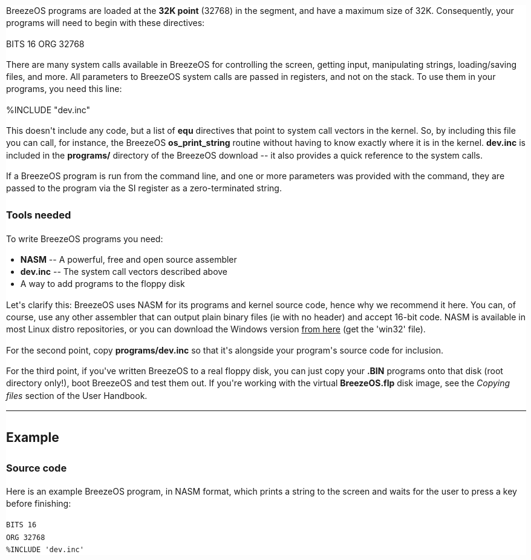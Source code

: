 BreezeOS programs are loaded at the **32K point** (32768) in the segment, and have a maximum size of 32K. Consequently, your programs will need to begin with these directives:

BITS 16
ORG 32768

There are many system calls available in BreezeOS for controlling the screen, getting input, manipulating strings, loading/saving files, and more. All parameters to BreezeOS system calls are passed in registers, and not on the stack. To use them in your programs, you need this line:

%INCLUDE "dev.inc"

This doesn't include any code, but a list of **equ** directives that point to system call vectors in the kernel. So, by including this file you can call, for instance, the BreezeOS **os\_print\_string** routine without having to know exactly where it is in the kernel. **dev.inc** is included in the **programs/** directory of the BreezeOS download -- it also provides a quick reference to the system calls.

If a BreezeOS program is run from the command line, and one or more parameters was provided with the command, they are passed to the program via the SI register as a zero-terminated string.

  

### Tools needed

To write BreezeOS programs you need:

*   **NASM** -- A powerful, free and open source assembler
*   **dev.inc** -- The system call vectors described above
*   A way to add programs to the floppy disk

Let's clarify this: BreezeOS uses NASM for its programs and kernel source code, hence why we recommend it here. You can, of course, use any other assembler that can output plain binary files (ie with no header) and accept 16-bit code. NASM is available in most Linux distro repositories, or you can download the Windows version [from here](http://www.nasm.us/pub/nasm/releasebuilds/) (get the 'win32' file).

For the second point, copy **programs/dev.inc** so that it's alongside your program's source code for inclusion.

For the third point, if you've written BreezeOS to a real floppy disk, you can just copy your **.BIN** programs onto that disk (root directory only!), boot BreezeOS and test them out. If you're working with the virtual **BreezeOS.flp** disk image, see the _Copying files_ section of the User Handbook.

  

* * *

Example
-------

### Source code

Here is an example BreezeOS program, in NASM format, which prints a string to the screen and waits for the user to press a key before finishing:

	BITS 16
	ORG 32768
	%INCLUDE 'dev.inc'
